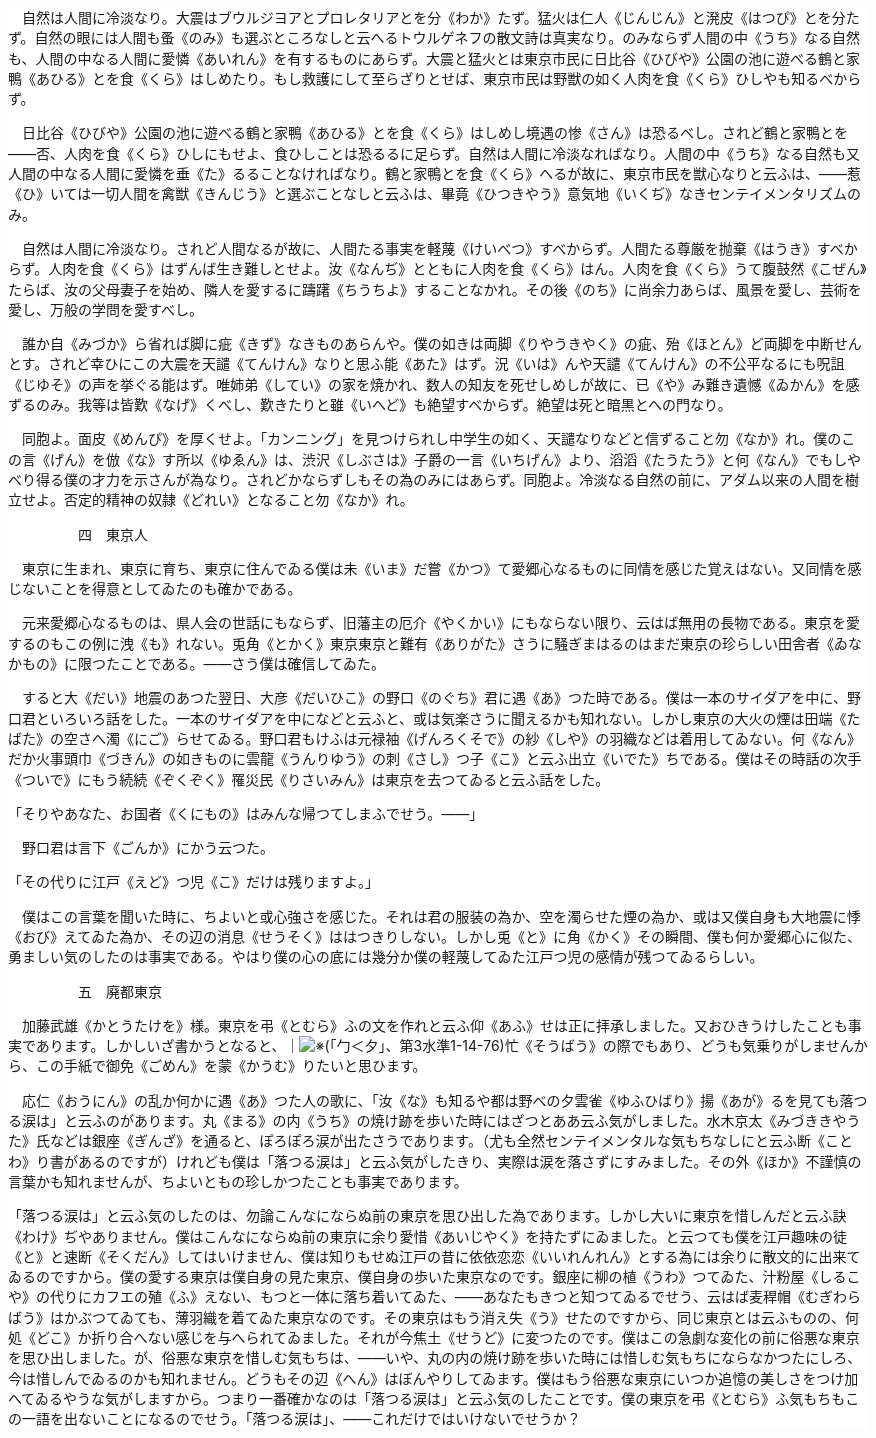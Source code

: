 　自然は人間に冷淡なり。大震はブウルジヨアとプロレタリアとを分《わか》たず。猛火は仁人《じんじん》と溌皮《はつぴ》とを分たず。自然の眼には人間も蚤《のみ》も選ぶところなしと云へるトウルゲネフの散文詩は真実なり。のみならず人間の中《うち》なる自然も、人間の中なる人間に愛憐《あいれん》を有するものにあらず。大震と猛火とは東京市民に日比谷《ひびや》公園の池に遊べる鶴と家鴨《あひる》とを食《くら》はしめたり。もし救護にして至らざりとせば、東京市民は野獣の如く人肉を食《くら》ひしやも知るべからず。

　日比谷《ひびや》公園の池に遊べる鶴と家鴨《あひる》とを食《くら》はしめし境遇の惨《さん》は恐るべし。されど鶴と家鴨とを――否、人肉を食《くら》ひしにもせよ、食ひしことは恐るるに足らず。自然は人間に冷淡なればなり。人間の中《うち》なる自然も又人間の中なる人間に愛憐を垂《た》るることなければなり。鶴と家鴨とを食《くら》へるが故に、東京市民を獣心なりと云ふは、――惹《ひ》いては一切人間を禽獣《きんじう》と選ぶことなしと云ふは、畢竟《ひつきやう》意気地《いくぢ》なきセンテイメンタリズムのみ。

　自然は人間に冷淡なり。されど人間なるが故に、人間たる事実を軽蔑《けいべつ》すべからず。人間たる尊厳を抛棄《はうき》すべからず。人肉を食《くら》はずんば生き難しとせよ。汝《なんぢ》とともに人肉を食《くら》はん。人肉を食《くら》うて腹鼓然《こぜん》たらば、汝の父母妻子を始め、隣人を愛するに躊躇《ちうちよ》することなかれ。その後《のち》に尚余力あらば、風景を愛し、芸術を愛し、万般の学問を愛すべし。

　誰か自《みづか》ら省れば脚に疵《きず》なきものあらんや。僕の如きは両脚《りやうきやく》の疵、殆《ほとん》ど両脚を中断せんとす。されど幸ひにこの大震を天譴《てんけん》なりと思ふ能《あた》はず。況《いは》んや天譴《てんけん》の不公平なるにも呪詛《じゆそ》の声を挙ぐる能はず。唯姉弟《してい》の家を焼かれ、数人の知友を死せしめしが故に、已《や》み難き遺憾《ゐかん》を感ずるのみ。我等は皆歎《なげ》くべし、歎きたりと雖《いへど》も絶望すべからず。絶望は死と暗黒とへの門なり。

　同胞よ。面皮《めんぴ》を厚くせよ。「カンニング」を見つけられし中学生の如く、天譴なりなどと信ずること勿《なか》れ。僕のこの言《げん》を倣《な》す所以《ゆゑん》は、渋沢《しぶさは》子爵の一言《いちげん》より、滔滔《たうたう》と何《なん》でもしやべり得る僕の才力を示さんが為なり。されどかならずしもその為のみにはあらず。同胞よ。冷淡なる自然の前に、アダム以来の人間を樹立せよ。否定的精神の奴隷《どれい》となること勿《なか》れ。



　　　　　四　東京人



　東京に生まれ、東京に育ち、東京に住んでゐる僕は未《いま》だ嘗《かつ》て愛郷心なるものに同情を感じた覚えはない。又同情を感じないことを得意としてゐたのも確かである。

　元来愛郷心なるものは、県人会の世話にもならず、旧藩主の厄介《やくかい》にもならない限り、云はば無用の長物である。東京を愛するのもこの例に洩《も》れない。兎角《とかく》東京東京と難有《ありがた》さうに騒ぎまはるのはまだ東京の珍らしい田舎者《ゐなかもの》に限つたことである。――さう僕は確信してゐた。

　すると大《だい》地震のあつた翌日、大彦《だいひこ》の野口《のぐち》君に遇《あ》つた時である。僕は一本のサイダアを中に、野口君といろいろ話をした。一本のサイダアを中になどと云ふと、或は気楽さうに聞えるかも知れない。しかし東京の大火の煙は田端《たばた》の空さへ濁《にご》らせてゐる。野口君もけふは元禄袖《げんろくそで》の紗《しや》の羽織などは着用してゐない。何《なん》だか火事頭巾《づきん》の如きものに雲龍《うんりゆう》の刺《さし》つ子《こ》と云ふ出立《いでた》ちである。僕はその時話の次手《ついで》にもう続続《ぞくぞく》罹災民《りさいみん》は東京を去つてゐると云ふ話をした。

「そりやあなた、お国者《くにもの》はみんな帰つてしまふでせう。――」

　野口君は言下《ごんか》にかう云つた。

「その代りに江戸《えど》つ児《こ》だけは残りますよ。」

　僕はこの言葉を聞いた時に、ちよいと或心強さを感じた。それは君の服装の為か、空を濁らせた煙の為か、或は又僕自身も大地震に悸《おび》えてゐた為か、その辺の消息《せうそく》ははつきりしない。しかし兎《と》に角《かく》その瞬間、僕も何か愛郷心に似た、勇ましい気のしたのは事実である。やはり僕の心の底には幾分か僕の軽蔑してゐた江戸つ児の感情が残つてゐるらしい。



　　　　　五　廃都東京



　加藤武雄《かとうたけを》様。東京を弔《とむら》ふの文を作れと云ふ仰《あふ》せは正に拝承しました。又おひきうけしたことも事実であります。しかしいざ書かうとなると、｜![※(「勹＜夕」、第3水準1-14-76)](https://www.aozora.gr.jp/cards/000879/files/../../../gaiji/1-14/1-14-76.png)忙《そうばう》の際でもあり、どうも気乗りがしませんから、この手紙で御免《ごめん》を蒙《かうむ》りたいと思ひます。

　応仁《おうにん》の乱か何かに遇《あ》つた人の歌に、「汝《な》も知るや都は野べの夕雲雀《ゆふひばり》揚《あが》るを見ても落つる涙は」と云ふのがあります。丸《まる》の内《うち》の焼け跡を歩いた時にはざつとああ云ふ気がしました。水木京太《みづききやうた》氏などは銀座《ぎんざ》を通ると、ぽろぽろ涙が出たさうであります。（尤も全然センテイメンタルな気もちなしにと云ふ断《ことわ》り書があるのですが）けれども僕は「落つる涙は」と云ふ気がしたきり、実際は涙を落さずにすみました。その外《ほか》不謹慎の言葉かも知れませんが、ちよいともの珍しかつたことも事実であります。

「落つる涙は」と云ふ気のしたのは、勿論こんなにならぬ前の東京を思ひ出した為であります。しかし大いに東京を惜しんだと云ふ訣《わけ》ぢやありません。僕はこんなにならぬ前の東京に余り愛惜《あいじやく》を持たずにゐました。と云つても僕を江戸趣味の徒《と》と速断《そくだん》してはいけません、僕は知りもせぬ江戸の昔に依依恋恋《いいれんれん》とする為には余りに散文的に出来てゐるのですから。僕の愛する東京は僕自身の見た東京、僕自身の歩いた東京なのです。銀座に柳の植《うわ》つてゐた、汁粉屋《しるこや》の代りにカフエの殖《ふ》えない、もつと一体に落ち着いてゐた、――あなたもきつと知つてゐるでせう、云はば麦稈帽《むぎわらばう》はかぶつてゐても、薄羽織を着てゐた東京なのです。その東京はもう消え失《う》せたのですから、同じ東京とは云ふものの、何処《どこ》か折り合へない感じを与へられてゐました。それが今焦土《せうど》に変つたのです。僕はこの急劇な変化の前に俗悪な東京を思ひ出しました。が、俗悪な東京を惜しむ気もちは、――いや、丸の内の焼け跡を歩いた時には惜しむ気もちにならなかつたにしろ、今は惜しんでゐるのかも知れません。どうもその辺《へん》はぼんやりしてゐます。僕はもう俗悪な東京にいつか追憶の美しさをつけ加へてゐるやうな気がしますから。つまり一番確かなのは「落つる涙は」と云ふ気のしたことです。僕の東京を弔《とむら》ふ気もちもこの一語を出ないことになるのでせう。「落つる涙は」、――これだけではいけないでせうか？
